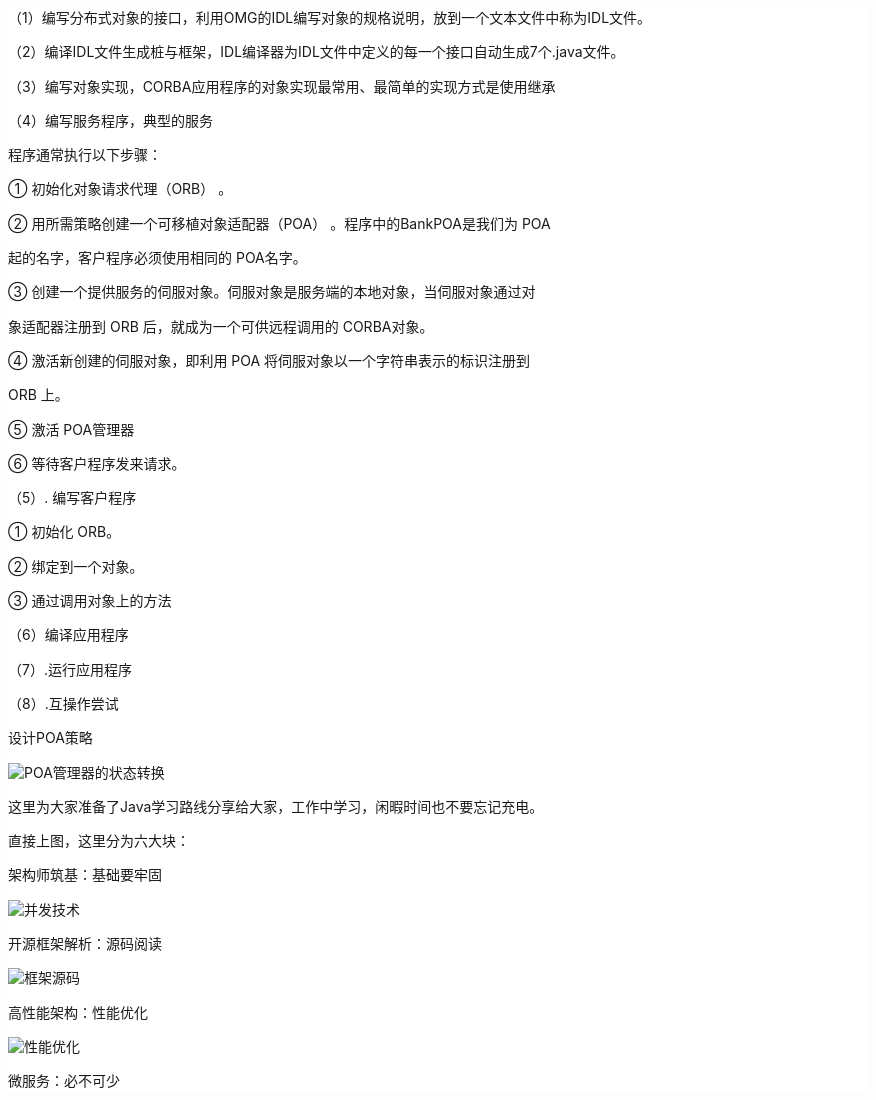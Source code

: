 （1）编写分布式对象的接口，利用OMG的IDL编写对象的规格说明，放到一个文本文件中称为IDL文件。

（2）编译IDL文件生成桩与框架，IDL编译器为IDL文件中定义的每一个接口自动生成7个.java文件。

（3）编写对象实现，CORBA应用程序的对象实现最常用、最简单的实现方式是使用继承

（4）编写服务程序，典型的服务

程序通常执行以下步骤：

① 初始化对象请求代理（ORB） 。

② 用所需策略创建一个可移植对象适配器（POA） 。程序中的BankPOA是我们为 POA

起的名字，客户程序必须使用相同的 POA名字。

③ 创建一个提供服务的伺服对象。伺服对象是服务端的本地对象，当伺服对象通过对

象适配器注册到 ORB 后，就成为一个可供远程调用的 CORBA对象。

④ 激活新创建的伺服对象，即利用 POA 将伺服对象以一个字符串表示的标识注册到

ORB 上。

⑤ 激活 POA管理器

⑥ 等待客户程序发来请求。

（5）. 编写客户程序

① 初始化 ORB。

② 绑定到一个对象。

③ 通过调用对象上的方法

（6）编译应用程序

（7）.运行应用程序

（8）.互操作尝试

设计POA策略

![POA管理器的状态转换](http://p3.pstatp.com/large/pgc-image/0de71988251841d4a98cbcb5e443a4c0)

这里为大家准备了Java学习路线分享给大家，工作中学习，闲暇时间也不要忘记充电。

直接上图，这里分为六大块：

架构师筑基：基础要牢固

![并发技术](http://p1.pstatp.com/large/pgc-image/69524cf4d0594ce8b9a77bc015a33ebe)

开源框架解析：源码阅读

![框架源码](http://p9.pstatp.com/large/pgc-image/663e24093f9b4a2cb53f996134743f82)

高性能架构：性能优化

![性能优化](http://p1.pstatp.com/large/pgc-image/ac093da5843742528e800ef0bbf8c460)

微服务：必不可少
